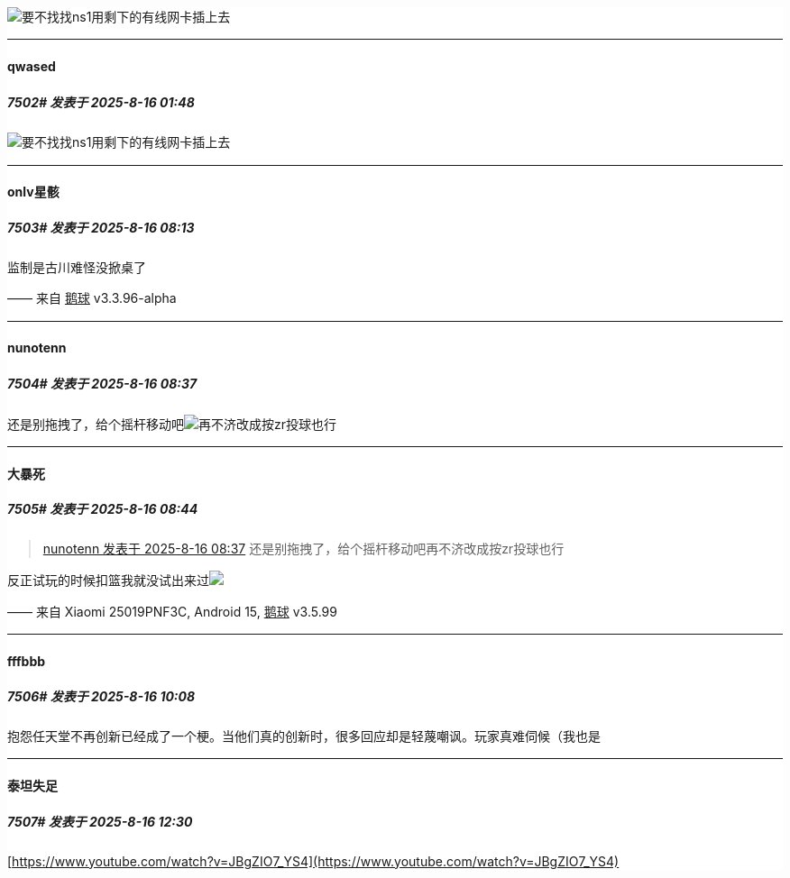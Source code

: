 <img src="https://static.stage1st.com/image/smiley/face2017/067.png" referrerpolicy="no-referrer">要不找找ns1用剩下的有线网卡插上去


*****

####  qwased  
##### 7502#       发表于 2025-8-16 01:48

<img src="https://static.stage1st.com/image/smiley/face2017/067.png" referrerpolicy="no-referrer">要不找找ns1用剩下的有线网卡插上去

*****

####  onlv星骸  
##### 7503#       发表于 2025-8-16 08:13

监制是古川难怪没掀桌了

—— 来自 [鹅球](https://www.pgyer.com/xfPejhuq) v3.3.96-alpha


*****

####  nunotenn  
##### 7504#       发表于 2025-8-16 08:37

还是别拖拽了，给个摇杆移动吧<img src="https://static.stage1st.com/image/smiley/face2017/067.png" referrerpolicy="no-referrer">再不济改成按zr投球也行

*****

####  大暴死  
##### 7505#       发表于 2025-8-16 08:44

<blockquote><a href="httphttps://stage1st.com/2b/forum.php?mod=redirect&amp;goto=findpost&amp;pid=68272809&amp;ptid=2252754" target="_blank">nunotenn 发表于 2025-8-16 08:37</a>
还是别拖拽了，给个摇杆移动吧再不济改成按zr投球也行</blockquote>
反正试玩的时候扣篮我就没试出来过<img src="https://static.stage1st.com/image/smiley/face2017/037.png" referrerpolicy="no-referrer">

—— 来自 Xiaomi 25019PNF3C, Android 15, [鹅球](https://www.pgyer.com/GcUxKd4w) v3.5.99


*****

####  fffbbb  
##### 7506#       发表于 2025-8-16 10:08

抱怨任天堂不再创新已经成了一个梗。当他们真的创新时，很多回应却是轻蔑嘲讽。玩家真难伺候（我也是

*****

####  泰坦失足  
##### 7507#       发表于 2025-8-16 12:30

[https://www.youtube.com/watch?v=JBgZIO7_YS4](https://www.youtube.com/watch?v=JBgZIO7_YS4)
